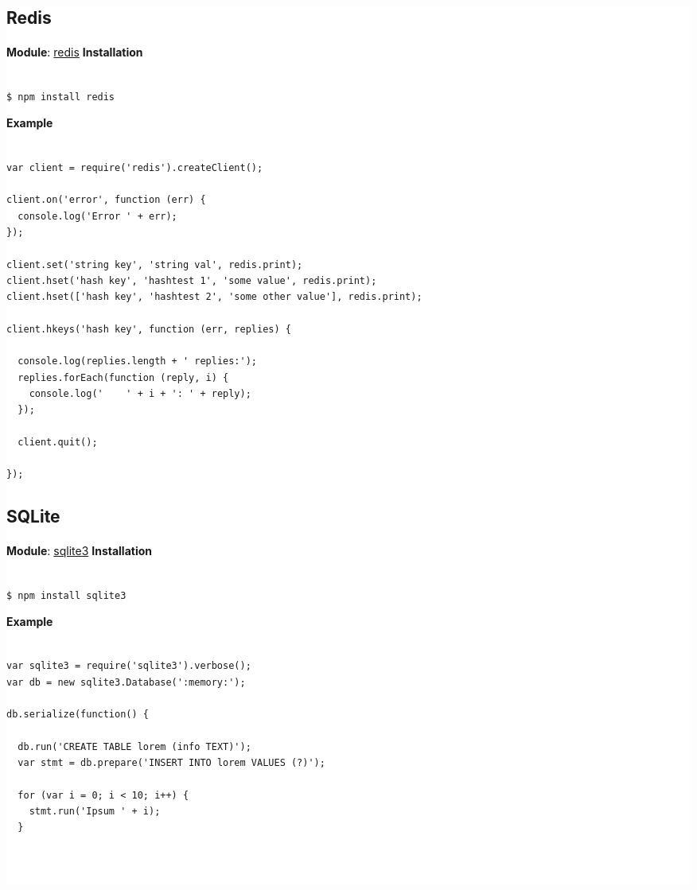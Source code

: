 ## Redis

**Module**: [redis](https://github.com/mranney/node_redis)
**Installation**

<pre><code class="language-sh" translate="no">
$ npm install redis
</code></pre>

**Example**

<pre><code class="language-javascript" translate="no">
var client = require('redis').createClient();

client.on('error', function (err) {
  console.log('Error ' + err);
});

client.set('string key', 'string val', redis.print);
client.hset('hash key', 'hashtest 1', 'some value', redis.print);
client.hset(['hash key', 'hashtest 2', 'some other value'], redis.print);

client.hkeys('hash key', function (err, replies) {

  console.log(replies.length + ' replies:');
  replies.forEach(function (reply, i) {
    console.log('    ' + i + ': ' + reply);
  });

  client.quit();

});
</code></pre>

<a name="sqlite"></a>

## SQLite

**Module**: [sqlite3](https://github.com/mapbox/node-sqlite3)
**Installation**

<pre><code class="language-sh" translate="no">
$ npm install sqlite3
</code></pre>

**Example**

<pre><code class="language-javascript" translate="no">
var sqlite3 = require('sqlite3').verbose();
var db = new sqlite3.Database(':memory:');

db.serialize(function() {

  db.run('CREATE TABLE lorem (info TEXT)');
  var stmt = db.prepare('INSERT INTO lorem VALUES (?)');

  for (var i = 0; i < 10; i++) {
    stmt.run('Ipsum ' + i);
  }
